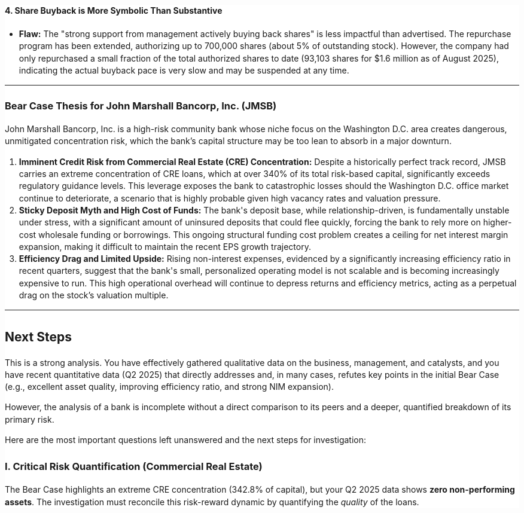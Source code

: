 #### **4. Share Buyback is More Symbolic Than Substantive**

*   **Flaw:** The "strong support from management actively buying back shares" is less impactful than advertised. The repurchase program has been extended, authorizing up to 700,000 shares (about 5% of outstanding stock). However, the company had only repurchased a small fraction of the total authorized shares to date (93,103 shares for $1.6 million as of August 2025), indicating the actual buyback pace is very slow and may be suspended at any time.

***

### **Bear Case Thesis for John Marshall Bancorp, Inc. (JMSB)**

John Marshall Bancorp, Inc. is a high-risk community bank whose niche focus on the Washington D.C. area creates dangerous, unmitigated concentration risk, which the bank’s capital structure may be too lean to absorb in a major downturn.

1.  **Imminent Credit Risk from Commercial Real Estate (CRE) Concentration:** Despite a historically perfect track record, JMSB carries an extreme concentration of CRE loans, which at over 340% of its total risk-based capital, significantly exceeds regulatory guidance levels. This leverage exposes the bank to catastrophic losses should the Washington D.C. office market continue to deteriorate, a scenario that is highly probable given high vacancy rates and valuation pressure.
2.  **Sticky Deposit Myth and High Cost of Funds:** The bank's deposit base, while relationship-driven, is fundamentally unstable under stress, with a significant amount of uninsured deposits that could flee quickly, forcing the bank to rely more on higher-cost wholesale funding or borrowings. This ongoing structural funding cost problem creates a ceiling for net interest margin expansion, making it difficult to maintain the recent EPS growth trajectory.
3.  **Efficiency Drag and Limited Upside:** Rising non-interest expenses, evidenced by a significantly increasing efficiency ratio in recent quarters, suggest that the bank's small, personalized operating model is not scalable and is becoming increasingly expensive to run. This high operational overhead will continue to depress returns and efficiency metrics, acting as a perpetual drag on the stock’s valuation multiple.

---

## Next Steps

This is a strong analysis. You have effectively gathered qualitative data on the business, management, and catalysts, and you have recent quantitative data (Q2 2025) that directly addresses and, in many cases, refutes key points in the initial Bear Case (e.g., excellent asset quality, improving efficiency ratio, and strong NIM expansion).

However, the analysis of a bank is incomplete without a direct comparison to its peers and a deeper, quantified breakdown of its primary risk.

Here are the most important questions left unanswered and the next steps for investigation:

### **I. Critical Risk Quantification (Commercial Real Estate)**

The Bear Case highlights an extreme CRE concentration (342.8% of capital), but your Q2 2025 data shows **zero non-performing assets**. The investigation must reconcile this risk-reward dynamic by quantifying the *quality* of the loans.
